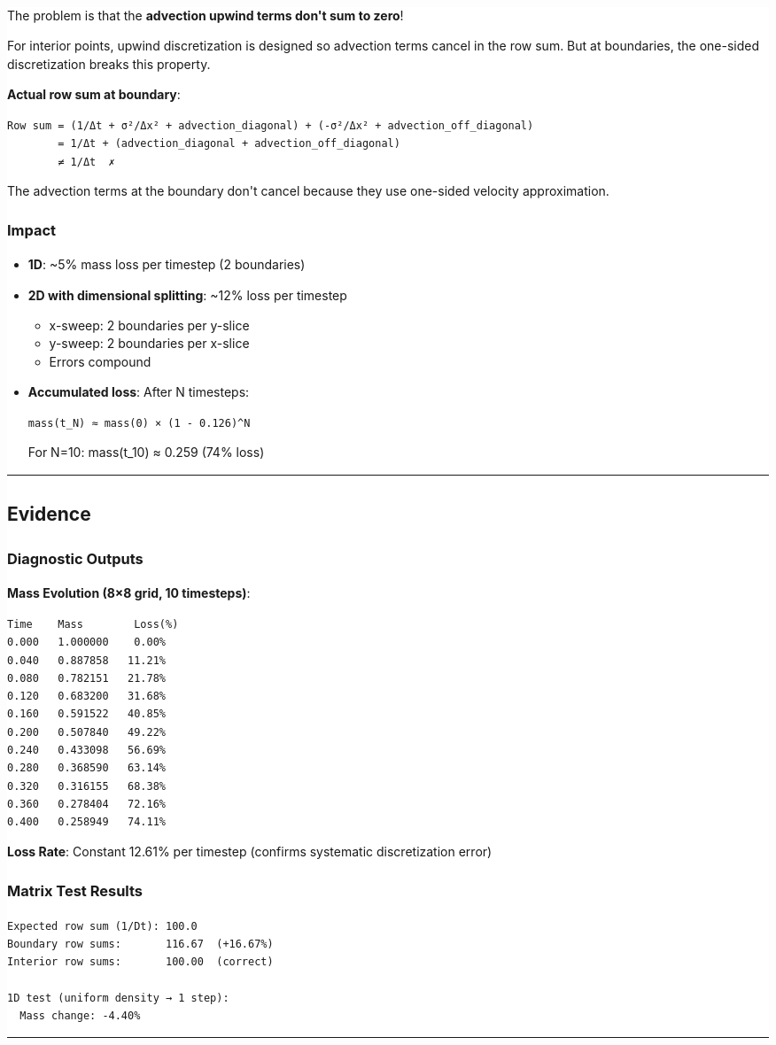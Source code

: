 The problem is that the **advection upwind terms don't sum to zero**!

For interior points, upwind discretization is designed so advection terms cancel in the row sum. But at boundaries, the one-sided discretization breaks this property.

**Actual row sum at boundary**:
```
Row sum = (1/Δt + σ²/Δx² + advection_diagonal) + (-σ²/Δx² + advection_off_diagonal)
        = 1/Δt + (advection_diagonal + advection_off_diagonal)
        ≠ 1/Δt  ✗
```

The advection terms at the boundary don't cancel because they use one-sided velocity approximation.

### Impact

- **1D**: ~5% mass loss per timestep (2 boundaries)
- **2D with dimensional splitting**: ~12% loss per timestep
  - x-sweep: 2 boundaries per y-slice
  - y-sweep: 2 boundaries per x-slice
  - Errors compound

- **Accumulated loss**: After N timesteps:
  ```
  mass(t_N) ≈ mass(0) × (1 - 0.126)^N
  ```
  For N=10: mass(t_10) ≈ 0.259 (74% loss)

---

## Evidence

### Diagnostic Outputs

**Mass Evolution (8×8 grid, 10 timesteps)**:
```
Time    Mass        Loss(%)
0.000   1.000000    0.00%
0.040   0.887858   11.21%
0.080   0.782151   21.78%
0.120   0.683200   31.68%
0.160   0.591522   40.85%
0.200   0.507840   49.22%
0.240   0.433098   56.69%
0.280   0.368590   63.14%
0.320   0.316155   68.38%
0.360   0.278404   72.16%
0.400   0.258949   74.11%
```

**Loss Rate**: Constant 12.61% per timestep (confirms systematic discretization error)

### Matrix Test Results

```
Expected row sum (1/Dt): 100.0
Boundary row sums:       116.67  (+16.67%)
Interior row sums:       100.00  (correct)

1D test (uniform density → 1 step):
  Mass change: -4.40%
```

---